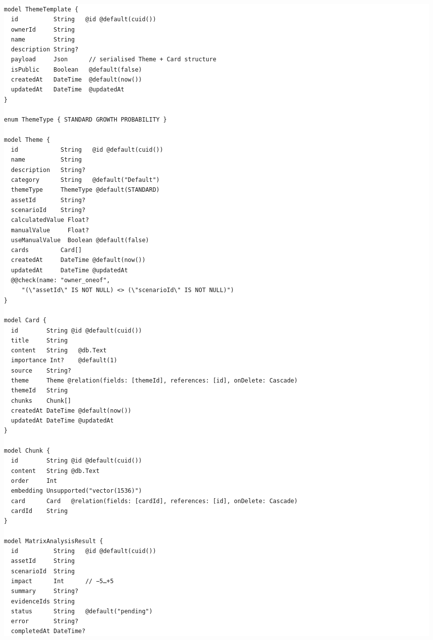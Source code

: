 ```prisma
model ThemeTemplate {
  id          String   @id @default(cuid())
  ownerId     String
  name        String
  description String?
  payload     Json      // serialised Theme + Card structure
  isPublic    Boolean   @default(false)
  createdAt   DateTime  @default(now())
  updatedAt   DateTime  @updatedAt
}

enum ThemeType { STANDARD GROWTH PROBABILITY }

model Theme {
  id            String   @id @default(cuid())
  name          String
  description   String?
  category      String   @default("Default")
  themeType     ThemeType @default(STANDARD)
  assetId       String?
  scenarioId    String?
  calculatedValue Float?
  manualValue     Float?
  useManualValue  Boolean @default(false)
  cards         Card[]
  createdAt     DateTime @default(now())
  updatedAt     DateTime @updatedAt
  @@check(name: "owner_oneof", 
     "(\"assetId\" IS NOT NULL) <> (\"scenarioId\" IS NOT NULL)")
}

model Card {
  id        String @id @default(cuid())
  title     String
  content   String   @db.Text
  importance Int?    @default(1)
  source    String?
  theme     Theme @relation(fields: [themeId], references: [id], onDelete: Cascade)
  themeId   String
  chunks    Chunk[]
  createdAt DateTime @default(now())
  updatedAt DateTime @updatedAt
}

model Chunk {
  id        String @id @default(cuid())
  content   String @db.Text
  order     Int
  embedding Unsupported("vector(1536)")
  card      Card   @relation(fields: [cardId], references: [id], onDelete: Cascade)
  cardId    String
}

model MatrixAnalysisResult {
  id          String   @id @default(cuid())
  assetId     String
  scenarioId  String
  impact      Int      // −5…+5
  summary     String?
  evidenceIds String
  status      String   @default("pending")
  error       String?
  completedAt DateTime?
```
